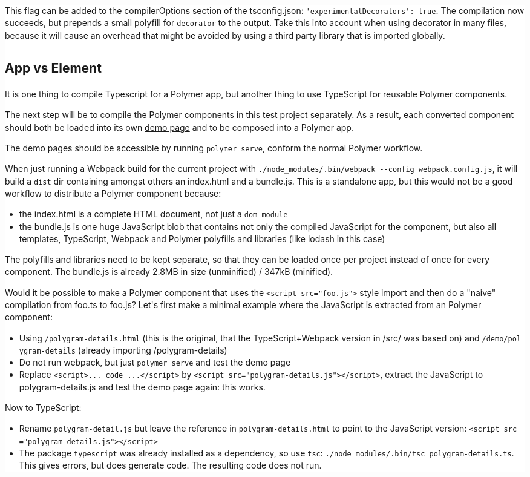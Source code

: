 This flag can be added to the compilerOptions section of the tsconfig.json: `'experimentalDecorators': true`. The 
compilation now succeeds, but prepends a small polyfill for `decorator` to the output. Take this into account when using 
decorator in many files, because it will cause an overhead that might be avoided by using a third party library that is
imported globally.


## App vs Element

It is one thing to compile Typescript for a Polymer app, but another thing to use TypeScript for reusable Polymer components.

The next step will be to compile the Polymer components in this test project separately. As a result, each converted 
component should both be loaded into its own [demo page](https://github.com/PolymerElements/iron-component-page) and to be composed into a Polymer app.

The demo pages should be accessible by running `polymer serve`, conform the normal Polymer workflow.

When just running a Webpack build for the current project with `./node_modules/.bin/webpack --config webpack.config.js`, it will build a 
`dist` dir containing amongst others an index.html and a bundle.js. This is a standalone app, but this would not be a good workflow to 
distribute a Polymer component because:

* the index.html is a complete HTML document, not just a `dom-module`
* the bundle.js is one huge JavaScript blob that contains not only the compiled JavaScript for the component, but also all templates, TypeScript, Webpack and Polymer polyfills and libraries (like lodash in this case)

The polyfills and libraries need to be kept separate, so that they can be loaded once per project instead of once for every component. 
The bundle.js is already 2.8MB in size (unminified) / 347kB (minified).

Would it be possible to make a Polymer component that uses the `<script src="foo.js">` style import and then do a "naive"
compilation from foo.ts to foo.js? Let's first make a minimal example where the JavaScript is extracted from an Polymer
component:

* Using `/polygram-details.html` (this is the original, that the TypeScript+Webpack version in /src/ was based on) and `/demo/polygram-details` (already importing /polygram-details)
* Do not run webpack, but just `polymer serve` and test the demo page
* Replace `<script>... code ...</script>` by `<script src="polygram-details.js"></script>`, extract the JavaScript to 
polygram-details.js and test the demo page again: this works.

Now to TypeScript:

* Rename `polygram-detail.js` but leave the reference in `polygram-details.html` to point to the JavaScript version: `<script src="polygram-details.js"></script>` 
* The package `typescript` was already installed as a dependency, so use `tsc`: `./node_modules/.bin/tsc polygram-details.ts`. 
This gives errors, but does generate code. The resulting code does not run.
